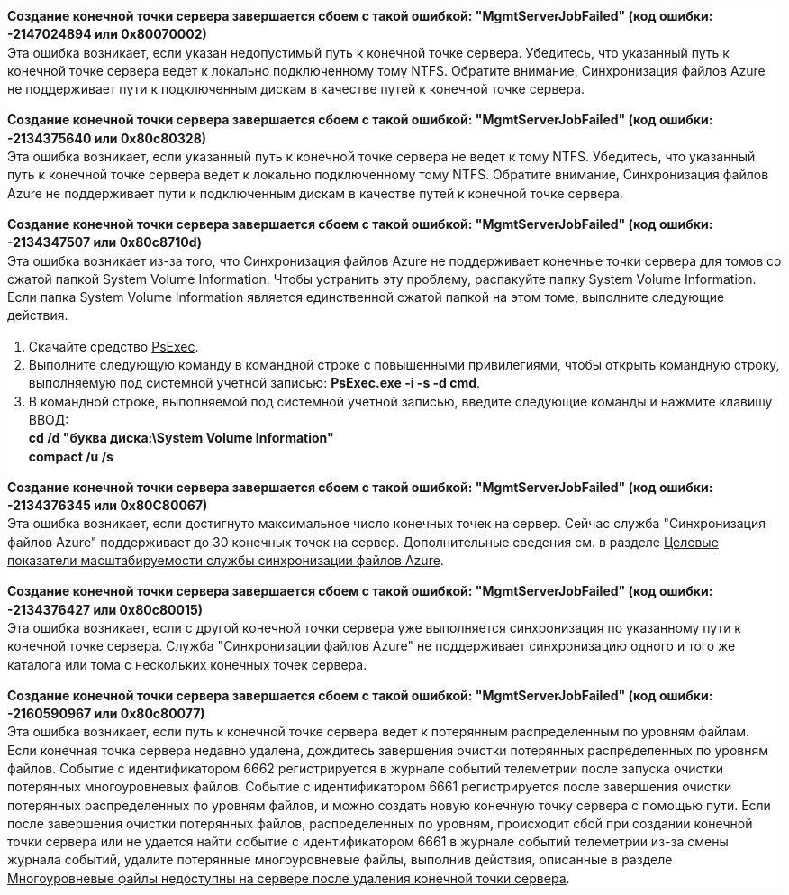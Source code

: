 <a id="-2147024894"></a>**Создание конечной точки сервера завершается сбоем с такой ошибкой: "MgmtServerJobFailed" (код ошибки: -2147024894 или 0x80070002)**  
Эта ошибка возникает, если указан недопустимый путь к конечной точке сервера. Убедитесь, что указанный путь к конечной точке сервера ведет к локально подключенному тому NTFS. Обратите внимание, Синхронизация файлов Azure не поддерживает пути к подключенным дискам в качестве путей к конечной точке сервера.

<a id="-2134375640"></a>**Создание конечной точки сервера завершается сбоем с такой ошибкой: "MgmtServerJobFailed" (код ошибки: -2134375640 или 0x80c80328)**  
Эта ошибка возникает, если указанный путь к конечной точке сервера не ведет к тому NTFS. Убедитесь, что указанный путь к конечной точке сервера ведет к локально подключенному тому NTFS. Обратите внимание, Синхронизация файлов Azure не поддерживает пути к подключенным дискам в качестве путей к конечной точке сервера.

<a id="-2134347507"></a>**Создание конечной точки сервера завершается сбоем с такой ошибкой: "MgmtServerJobFailed" (код ошибки: -2134347507 или 0x80c8710d)**  
Эта ошибка возникает из-за того, что Синхронизация файлов Azure не поддерживает конечные точки сервера для томов со сжатой папкой System Volume Information. Чтобы устранить эту проблему, распакуйте папку System Volume Information. Если папка System Volume Information является единственной сжатой папкой на этом томе, выполните следующие действия.

1. Скачайте средство [PsExec](/sysinternals/downloads/psexec).
2. Выполните следующую команду в командной строке с повышенными привилегиями, чтобы открыть командную строку, выполняемую под системной учетной записью: **PsExec.exe -i -s -d cmd**.
3. В командной строке, выполняемой под системной учетной записью, введите следующие команды и нажмите клавишу ВВОД:   
    **cd /d "буква диска:\System Volume Information"**  
    **compact /u /s**

<a id="-2134376345"></a>**Создание конечной точки сервера завершается сбоем с такой ошибкой: "MgmtServerJobFailed" (код ошибки: -2134376345 или 0x80C80067)**  
Эта ошибка возникает, если достигнуто максимальное число конечных точек на сервер. Сейчас служба "Синхронизация файлов Azure" поддерживает до 30 конечных точек на сервер. Дополнительные сведения см. в разделе [Целевые показатели масштабируемости службы синхронизации файлов Azure](./storage-files-scale-targets.md#azure-file-sync-scale-targets).

<a id="-2134376427"></a>**Создание конечной точки сервера завершается сбоем с такой ошибкой: "MgmtServerJobFailed" (код ошибки: -2134376427 или 0x80c80015)**  
Эта ошибка возникает, если с другой конечной точки сервера уже выполняется синхронизация по указанному пути к конечной точке сервера. Служба "Синхронизации файлов Azure" не поддерживает синхронизацию одного и того же каталога или тома с нескольких конечных точек сервера.

<a id="-2160590967"></a>**Создание конечной точки сервера завершается сбоем с такой ошибкой: "MgmtServerJobFailed" (код ошибки: -2160590967 или 0x80c80077)**  
Эта ошибка возникает, если путь к конечной точке сервера ведет к потерянным распределенным по уровням файлам. Если конечная точка сервера недавно удалена, дождитесь завершения очистки потерянных распределенных по уровням файлов. Событие с идентификатором 6662 регистрируется в журнале событий телеметрии после запуска очистки потерянных многоуровневых файлов. Событие с идентификатором 6661 регистрируется после завершения очистки потерянных распределенных по уровням файлов, и можно создать новую конечную точку сервера с помощью пути. Если после завершения очистки потерянных файлов, распределенных по уровням, происходит сбой при создании конечной точки сервера или не удается найти событие с идентификатором 6661 в журнале событий телеметрии из-за смены журнала событий, удалите потерянные многоуровневые файлы, выполнив действия, описанные в разделе [Многоуровневые файлы недоступны на сервере после удаления конечной точки сервера](?tabs=portal1%252cazure-portal#tiered-files-are-not-accessible-on-the-server-after-deleting-a-server-endpoint).
